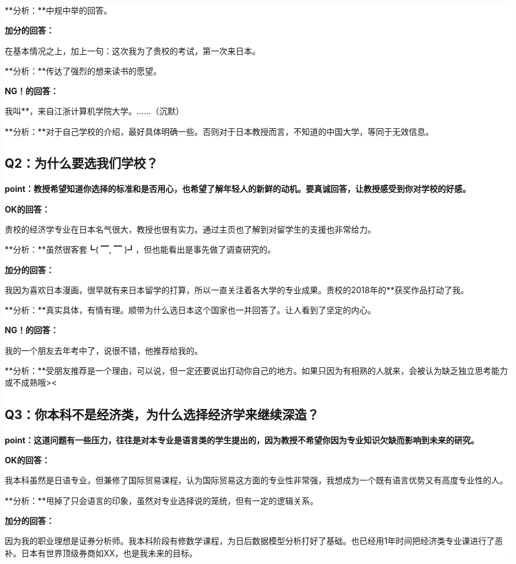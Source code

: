 **分析：**中规中举的回答。



**加分的回答：**

在基本情况之上，加上一句：这次我为了贵校的考试，第一次来日本。

**分析：**传达了强烈的想来读书的愿望。



**NG！的回答：**

我叫**，来自江浙计算机学院大学。......（沉默）

**分析：**对于自己学校的介绍，最好具体明确一些。否则对于日本教授而言，不知道的中国大学，等同于无效信息。



## **Q2：为什么要选我们学校？**

**point：教授希望知道你选择的标准和是否用心，也希望了解年轻人的新鲜的动机。要真诚回答，让教授感受到你对学校的好感。**



**OK的回答：**

贵校的经济学专业在日本名气很大，教授也很有实力。通过主页也了解到对留学生的支援也非常给力。

**分析：**虽然很客套┗( ▔, ▔ )┛，但也能看出是事先做了调查研究的。



**加分的回答：**

我因为喜欢日本漫画，很早就有来日本留学的打算，所以一直关注着各大学的专业成果。贵校的2018年的**获奖作品打动了我。

**分析：**真实具体，有情有理。顺带为什么选日本这个国家也一并回答了。让人看到了坚定的内心。



**NG！的回答：**

我的一个朋友去年考中了，说很不错，他推荐给我的。

**分析：**受朋友推荐是一个理由，可以说，但一定还要说出打动你自己的地方。如果只因为有相熟的人就来，会被认为缺乏独立思考能力或不成熟哦><



## **Q3：你本科不是经济类，为什么选择经济学来继续深造？**

**point：这道问题有一些压力，往往是对本专业是语言类的学生提出的，因为教授不希望你因为专业知识欠缺而影响到未来的研究。**



**OK的回答：**

我本科虽然是日语专业，但兼修了国际贸易课程，认为国际贸易这方面的专业性非常强，我想成为一个既有语言优势又有高度专业性的人。

**分析：**甩掉了只会语言的印象，虽然对专业选择说的笼统，但有一定的逻辑关系。



**加分的回答：**

因为我的职业理想是证券分析师。我本科阶段有修数学课程，为日后数据模型分析打好了基础。也已经用1年时间把经济类专业课进行了恶补。日本有世界顶级券商如XX，也是我未来的目标。
